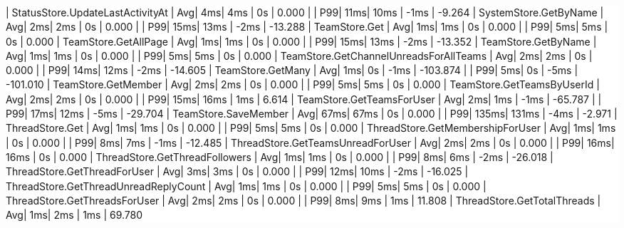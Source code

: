 | StatusStore.UpdateLastActivityAt |  Avg| 4ms| 4ms | 0s | 0.000
| |  P99| 11ms| 10ms | -1ms | -9.264
| SystemStore.GetByName |  Avg| 2ms| 2ms | 0s | 0.000
| |  P99| 15ms| 13ms | -2ms | -13.288
| TeamStore.Get |  Avg| 1ms| 1ms | 0s | 0.000
| |  P99| 5ms| 5ms | 0s | 0.000
| TeamStore.GetAllPage |  Avg| 1ms| 1ms | 0s | 0.000
| |  P99| 15ms| 13ms | -2ms | -13.352
| TeamStore.GetByName |  Avg| 1ms| 1ms | 0s | 0.000
| |  P99| 5ms| 5ms | 0s | 0.000
| TeamStore.GetChannelUnreadsForAllTeams |  Avg| 2ms| 2ms | 0s | 0.000
| |  P99| 14ms| 12ms | -2ms | -14.605
| TeamStore.GetMany |  Avg| 1ms| 0s | -1ms | -103.874
| |  P99| 5ms| 0s | -5ms | -101.010
| TeamStore.GetMember |  Avg| 2ms| 2ms | 0s | 0.000
| |  P99| 5ms| 5ms | 0s | 0.000
| TeamStore.GetTeamsByUserId |  Avg| 2ms| 2ms | 0s | 0.000
| |  P99| 15ms| 16ms | 1ms | 6.614
| TeamStore.GetTeamsForUser |  Avg| 2ms| 1ms | -1ms | -65.787
| |  P99| 17ms| 12ms | -5ms | -29.704
| TeamStore.SaveMember |  Avg| 67ms| 67ms | 0s | 0.000
| |  P99| 135ms| 131ms | -4ms | -2.971
| ThreadStore.Get |  Avg| 1ms| 1ms | 0s | 0.000
| |  P99| 5ms| 5ms | 0s | 0.000
| ThreadStore.GetMembershipForUser |  Avg| 1ms| 1ms | 0s | 0.000
| |  P99| 8ms| 7ms | -1ms | -12.485
| ThreadStore.GetTeamsUnreadForUser |  Avg| 2ms| 2ms | 0s | 0.000
| |  P99| 16ms| 16ms | 0s | 0.000
| ThreadStore.GetThreadFollowers |  Avg| 1ms| 1ms | 0s | 0.000
| |  P99| 8ms| 6ms | -2ms | -26.018
| ThreadStore.GetThreadForUser |  Avg| 3ms| 3ms | 0s | 0.000
| |  P99| 12ms| 10ms | -2ms | -16.025
| ThreadStore.GetThreadUnreadReplyCount |  Avg| 1ms| 1ms | 0s | 0.000
| |  P99| 5ms| 5ms | 0s | 0.000
| ThreadStore.GetThreadsForUser |  Avg| 2ms| 2ms | 0s | 0.000
| |  P99| 8ms| 9ms | 1ms | 11.808
| ThreadStore.GetTotalThreads |  Avg| 1ms| 2ms | 1ms | 69.780
